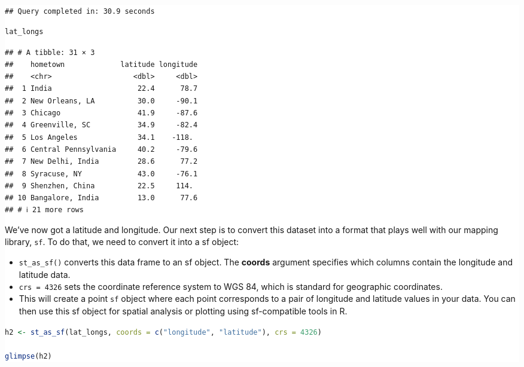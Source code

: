     ## Query completed in: 30.9 seconds

``` r
lat_longs
```

    ## # A tibble: 31 × 3
    ##    hometown             latitude longitude
    ##    <chr>                   <dbl>     <dbl>
    ##  1 India                    22.4      78.7
    ##  2 New Orleans, LA          30.0     -90.1
    ##  3 Chicago                  41.9     -87.6
    ##  4 Greenville, SC           34.9     -82.4
    ##  5 Los Angeles              34.1    -118. 
    ##  6 Central Pennsylvania     40.2     -79.6
    ##  7 New Delhi, India         28.6      77.2
    ##  8 Syracuse, NY             43.0     -76.1
    ##  9 Shenzhen, China          22.5     114. 
    ## 10 Bangalore, India         13.0      77.6
    ## # ℹ 21 more rows

We’ve now got a latitude and longitude. Our next step is to convert this
dataset into a format that plays well with our mapping library, `sf`. To
do that, we need to convert it into a sf object:

- `st_as_sf()` converts this data frame to an sf object. The **coords**
  argument specifies which columns contain the longitude and latitude
  data.
- `crs = 4326` sets the coordinate reference system to WGS 84, which is
  standard for geographic coordinates.
- This will create a point `sf` object where each point corresponds to a
  pair of longitude and latitude values in your data. You can then use
  this sf object for spatial analysis or plotting using sf-compatible
  tools in R.

``` r
h2 <- st_as_sf(lat_longs, coords = c("longitude", "latitude"), crs = 4326)

glimpse(h2)
```

